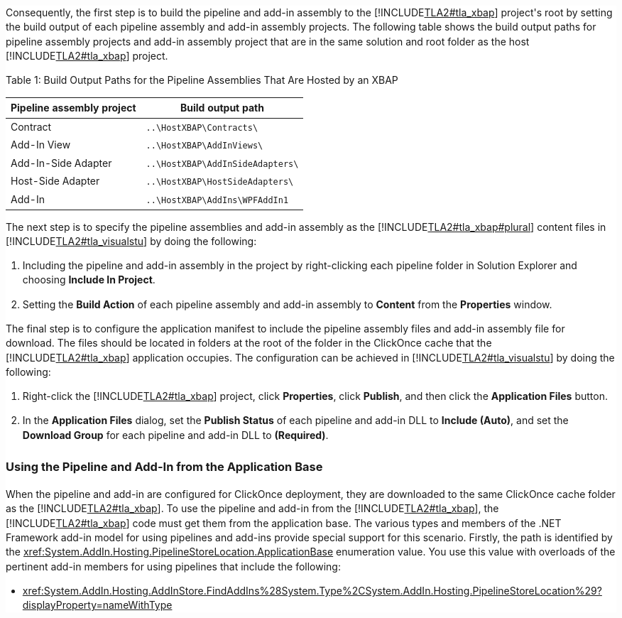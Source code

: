 Consequently, the first step is to build the pipeline and add-in assembly to the [!INCLUDE[TLA2#tla_xbap](../../../../includes/tla2sharptla-xbap-md.md)] project's root by setting the build output of each pipeline assembly and add-in assembly projects. The following table shows the build output paths for pipeline assembly projects and add-in assembly project that are in the same solution and root folder as the host [!INCLUDE[TLA2#tla_xbap](../../../../includes/tla2sharptla-xbap-md.md)] project.

Table 1: Build Output Paths for the Pipeline Assemblies That Are Hosted by an XBAP

|Pipeline assembly project|Build output path|
|-------------------------------|-----------------------|
|Contract|`..\HostXBAP\Contracts\`|
|Add-In View|`..\HostXBAP\AddInViews\`|
|Add-In-Side Adapter|`..\HostXBAP\AddInSideAdapters\`|
|Host-Side Adapter|`..\HostXBAP\HostSideAdapters\`|
|Add-In|`..\HostXBAP\AddIns\WPFAddIn1`|

The next step is to specify the pipeline assemblies and add-in assembly as the [!INCLUDE[TLA2#tla_xbap#plural](../../../../includes/tla2sharptla-xbapsharpplural-md.md)] content files in [!INCLUDE[TLA2#tla_visualstu](../../../../includes/tla2sharptla-visualstu-md.md)] by doing the following:

1. Including the pipeline and add-in assembly in the project by right-clicking each pipeline folder in Solution Explorer and choosing **Include In Project**.

2. Setting the **Build Action** of each pipeline assembly and add-in assembly to **Content** from the **Properties** window.

The final step is to configure the application manifest to include the pipeline assembly files and add-in assembly file for download. The files should be located in folders at the root of the folder in the ClickOnce cache that the [!INCLUDE[TLA2#tla_xbap](../../../../includes/tla2sharptla-xbap-md.md)] application occupies. The configuration can be achieved in [!INCLUDE[TLA2#tla_visualstu](../../../../includes/tla2sharptla-visualstu-md.md)] by doing the following:

1. Right-click the [!INCLUDE[TLA2#tla_xbap](../../../../includes/tla2sharptla-xbap-md.md)] project, click **Properties**, click **Publish**, and then click the **Application Files** button.

2. In the **Application Files** dialog, set the **Publish Status** of each pipeline and add-in DLL to **Include (Auto)**, and set the **Download Group** for each pipeline and add-in DLL to **(Required)**.

### Using the Pipeline and Add-In from the Application Base

When the pipeline and add-in are configured for ClickOnce deployment, they are downloaded to the same ClickOnce cache folder as the [!INCLUDE[TLA2#tla_xbap](../../../../includes/tla2sharptla-xbap-md.md)]. To use the pipeline and add-in from the [!INCLUDE[TLA2#tla_xbap](../../../../includes/tla2sharptla-xbap-md.md)], the [!INCLUDE[TLA2#tla_xbap](../../../../includes/tla2sharptla-xbap-md.md)] code must get them from the application base. The various types and members of the .NET Framework add-in model for using pipelines and add-ins provide special support for this scenario. Firstly, the path is identified by the <xref:System.AddIn.Hosting.PipelineStoreLocation.ApplicationBase> enumeration value. You use this value with overloads of the pertinent add-in members for using pipelines that include the following:

- <xref:System.AddIn.Hosting.AddInStore.FindAddIns%28System.Type%2CSystem.AddIn.Hosting.PipelineStoreLocation%29?displayProperty=nameWithType>
